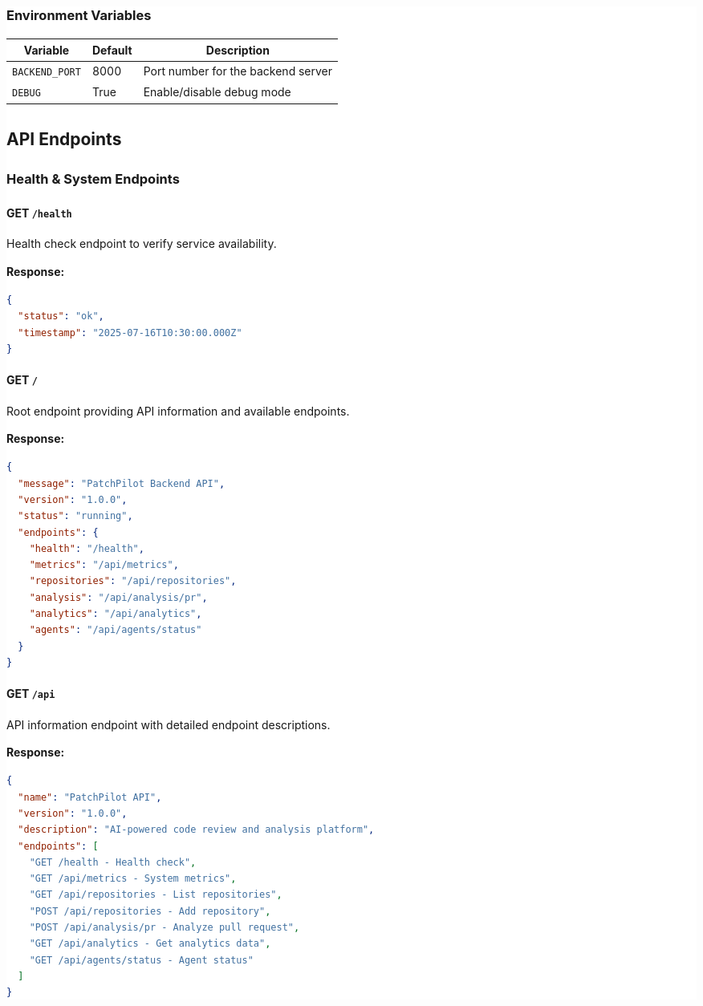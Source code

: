 ### Environment Variables

| Variable | Default | Description |
|----------|---------|-------------|
| `BACKEND_PORT` | 8000 | Port number for the backend server |
| `DEBUG` | True | Enable/disable debug mode |

## API Endpoints

### Health & System Endpoints

#### GET `/health`
Health check endpoint to verify service availability.

**Response:**
```json
{
  "status": "ok",
  "timestamp": "2025-07-16T10:30:00.000Z"
}
```

#### GET `/`
Root endpoint providing API information and available endpoints.

**Response:**
```json
{
  "message": "PatchPilot Backend API",
  "version": "1.0.0",
  "status": "running",
  "endpoints": {
    "health": "/health",
    "metrics": "/api/metrics",
    "repositories": "/api/repositories",
    "analysis": "/api/analysis/pr",
    "analytics": "/api/analytics",
    "agents": "/api/agents/status"
  }
}
```

#### GET `/api`
API information endpoint with detailed endpoint descriptions.

**Response:**
```json
{
  "name": "PatchPilot API",
  "version": "1.0.0",
  "description": "AI-powered code review and analysis platform",
  "endpoints": [
    "GET /health - Health check",
    "GET /api/metrics - System metrics",
    "GET /api/repositories - List repositories",
    "POST /api/repositories - Add repository",
    "POST /api/analysis/pr - Analyze pull request",
    "GET /api/analytics - Get analytics data",
    "GET /api/agents/status - Agent status"
  ]
}
```
